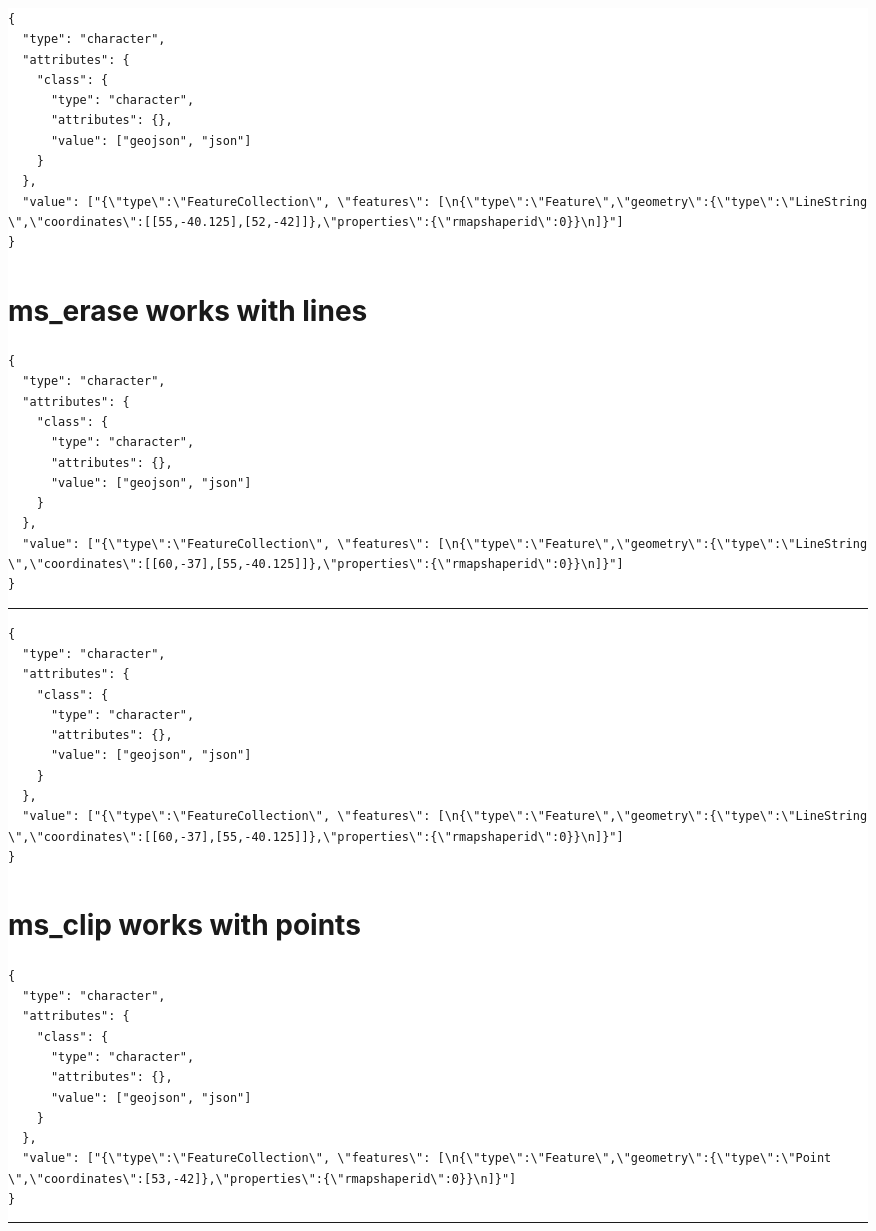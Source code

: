     {
      "type": "character",
      "attributes": {
        "class": {
          "type": "character",
          "attributes": {},
          "value": ["geojson", "json"]
        }
      },
      "value": ["{\"type\":\"FeatureCollection\", \"features\": [\n{\"type\":\"Feature\",\"geometry\":{\"type\":\"LineString\",\"coordinates\":[[55,-40.125],[52,-42]]},\"properties\":{\"rmapshaperid\":0}}\n]}"]
    }

# ms_erase works with lines

    {
      "type": "character",
      "attributes": {
        "class": {
          "type": "character",
          "attributes": {},
          "value": ["geojson", "json"]
        }
      },
      "value": ["{\"type\":\"FeatureCollection\", \"features\": [\n{\"type\":\"Feature\",\"geometry\":{\"type\":\"LineString\",\"coordinates\":[[60,-37],[55,-40.125]]},\"properties\":{\"rmapshaperid\":0}}\n]}"]
    }

---

    {
      "type": "character",
      "attributes": {
        "class": {
          "type": "character",
          "attributes": {},
          "value": ["geojson", "json"]
        }
      },
      "value": ["{\"type\":\"FeatureCollection\", \"features\": [\n{\"type\":\"Feature\",\"geometry\":{\"type\":\"LineString\",\"coordinates\":[[60,-37],[55,-40.125]]},\"properties\":{\"rmapshaperid\":0}}\n]}"]
    }

# ms_clip works with points

    {
      "type": "character",
      "attributes": {
        "class": {
          "type": "character",
          "attributes": {},
          "value": ["geojson", "json"]
        }
      },
      "value": ["{\"type\":\"FeatureCollection\", \"features\": [\n{\"type\":\"Feature\",\"geometry\":{\"type\":\"Point\",\"coordinates\":[53,-42]},\"properties\":{\"rmapshaperid\":0}}\n]}"]
    }

---